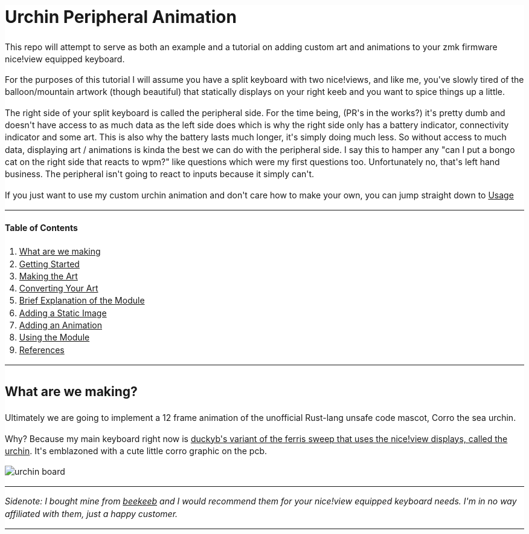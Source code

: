 # Urchin Peripheral Animation

This repo will attempt to serve as both an example and a tutorial on adding custom art and animations to your zmk firmware nice!view equipped keyboard. 

For the purposes of this tutorial I will assume you have a split keyboard with two nice!views, and like me, you've slowly tired of the balloon/mountain artwork (though beautiful) that statically displays on your right keeb and you want to spice things up a little. 

The right side of your split keyboard is called the peripheral side. For the time being, (PR's in the works?) it's pretty dumb and doesn't have access to as much data as the left side does which is why the right side only has a battery indicator, connectivity indicator and some art. This is also why the battery lasts much longer, it's simply doing much less. So without access to much data, displaying art / animations is kinda the best we can do with the peripheral side. I say this to hamper any "can I put a bongo cat on the right side that reacts to wpm?" like questions which were my first questions too. Unfortunately no, that's left hand business. The peripheral isn't going to react to inputs because it simply can't.

If you just want to use my custom urchin animation and don't care how to make your own, you can jump straight down to [Usage](#usage)

---

#### Table of Contents
1. [What are we making](#what-are-we-making)
2. [Getting Started](#getting-started)
3. [Making the Art](#making-the-art)
4. [Converting Your Art](#converting-your-art)
5. [Brief Explanation of the Module](#brief-explanation-of-the-module)
6. [Adding a Static Image](#adding-a-static-image)
7. [Adding an Animation](#adding-an-animation)
8. [Using the Module](#usage)
9. [References](#references)

---


## What are we making?

Ultimately we are going to implement a 12 frame animation of the unofficial Rust-lang unsafe code mascot, Corro the sea urchin.

Why? Because my main keyboard right now is [duckyb's variant of the ferris sweep that uses the nice!view displays, called the urchin](https://github.com/duckyb/urchin). It's emblazoned with a cute little corro graphic on the pcb. 


![urchin board](https://raw.githubusercontent.com/duckyb/urchin/master/gallery/main/main-top.png)

---

*Sidenote: I bought mine from [beekeeb](https://shop.beekeeb.com/product/soldered-urchin-wireless-split-keyboard/) and I would recommend them for your nice!view equipped keyboard needs. I'm in no way affiliated with them, just a happy customer.*

---